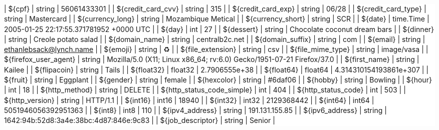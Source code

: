 | ${cpf}                         | string    | 56061433301                                                                                               |
| ${credit_card_cvv}             | string    | 315                                                                                                       |
| ${credit_card_exp}             | string    | 06/28                                                                                                     |
| ${credit_card_type}            | string    | Mastercard                                                                                                |
| ${currency_long}               | string    | Mozambique Metical                                                                                        |
| ${currency_short}              | string    | SCR                                                                                                       |
| ${date}                        | time.Time | 2005-01-25 22:17:55.371781952 +0000 UTC                                                                   |
| ${day}                         | int       | 27                                                                                                        |
| ${dessert}                     | string    | Chocolate coconut dream bars                                                                              |
| ${dinner}                      | string    | Creole potato salad                                                                                       |
| ${domain_name}                 | string    | centralb2c.net                                                                                            |
| ${domain_suffix}               | string    | com                                                                                                       |
| ${email}                       | string    | ethanlebsack@lynch.name                                                                                   |
| ${emoji}                       | string    | ♻️                                                                                                         |
| ${file_extension}              | string    | csv                                                                                                       |
| ${file_mime_type}              | string    | image/vasa                                                                                                |
| ${firefox_user_agent}          | string    | Mozilla/5.0 (X11; Linux x86_64; rv:6.0) Gecko/1951-07-21 Firefox/37.0                                     |
| ${first_name}                  | string    | Kailee                                                                                                    |
| ${flipacoin}                   | string    | Tails                                                                                                     |
| ${float32}                     | float32   | 2.7906555e+38                                                                                             |
| ${float64}                     | float64   | 4.314310154193861e+307                                                                                    |
| ${fruit}                       | string    | Eggplant                                                                                                  |
| ${gender}                      | string    | female                                                                                                    |
| ${hexcolor}                    | string    | #6daf06                                                                                                   |
| ${hobby}                       | string    | Bowling                                                                                                   |
| ${hour}                        | int       | 18                                                                                                        |
| ${http_method}                 | string    | DELETE                                                                                                    |
| ${http_status_code_simple}     | int       | 404                                                                                                       |
| ${http_status_code}            | int       | 503                                                                                                       |
| ${http_version}                | string    | HTTP/1.1                                                                                                  |
| ${int16}                       | int16     | 18940                                                                                                     |
| ${int32}                       | int32     | 2129368442                                                                                                |
| ${int64}                       | int64     | 5051946056392951363                                                                                       |
| ${int8}                        | int8      | 110                                                                                                       |
| ${ipv4_address}                | string    | 191.131.155.85                                                                                            |
| ${ipv6_address}                | string    | 1642:94b:52d8:3a4e:38bc:4d87:846e:9c83                                                                    |
| ${job_descriptor}              | string    | Senior                                                                                                    |